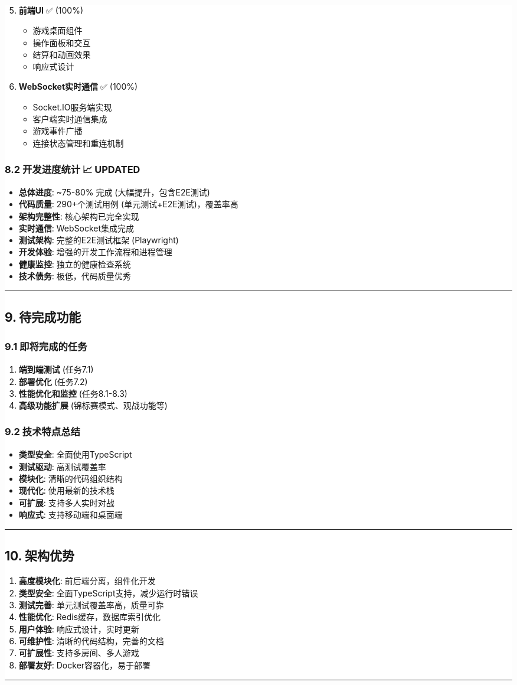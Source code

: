 5. **前端UI** ✅ (100%)
   - 游戏桌面组件
   - 操作面板和交互
   - 结算和动画效果
   - 响应式设计

6. **WebSocket实时通信** ✅ (100%)
   - Socket.IO服务端实现
   - 客户端实时通信集成
   - 游戏事件广播
   - 连接状态管理和重连机制

### 8.2 开发进度统计 📈 **UPDATED**
- **总体进度**: ~75-80% 完成 (大幅提升，包含E2E测试)
- **代码质量**: 290+个测试用例 (单元测试+E2E测试)，覆盖率高
- **架构完整性**: 核心架构已完全实现
- **实时通信**: WebSocket集成完成
- **测试架构**: 完整的E2E测试框架 (Playwright)
- **开发体验**: 增强的开发工作流程和进程管理
- **健康监控**: 独立的健康检查系统
- **技术债务**: 极低，代码质量优秀

---

## 9. 待完成功能

### 9.1 即将完成的任务
1. **端到端测试** (任务7.1)
2. **部署优化** (任务7.2)
3. **性能优化和监控** (任务8.1-8.3)
4. **高级功能扩展** (锦标赛模式、观战功能等)

### 9.2 技术特点总结
- **类型安全**: 全面使用TypeScript
- **测试驱动**: 高测试覆盖率
- **模块化**: 清晰的代码组织结构
- **现代化**: 使用最新的技术栈
- **可扩展**: 支持多人实时对战
- **响应式**: 支持移动端和桌面端

---

## 10. 架构优势

1. **高度模块化**: 前后端分离，组件化开发
2. **类型安全**: 全面TypeScript支持，减少运行时错误
3. **测试完善**: 单元测试覆盖率高，质量可靠
4. **性能优化**: Redis缓存，数据库索引优化
5. **用户体验**: 响应式设计，实时更新
6. **可维护性**: 清晰的代码结构，完善的文档
7. **可扩展性**: 支持多房间、多人游戏
8. **部署友好**: Docker容器化，易于部署

---